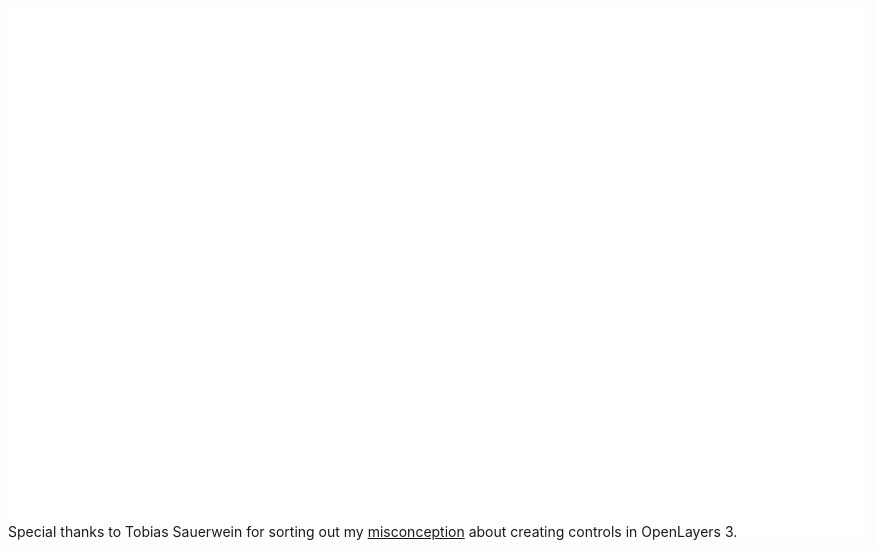 <div id="ol3map" style="height: 500px; width: 700px;"></div>

Special thanks to Tobias Sauerwein for sorting out my [misconception](https://gis.stackexchange.com/questions/136572/openlayers-3-custom-control-doesnt-get-the-map-object) about creating controls in OpenLayers 3.

<script src="{{ site.baseurl }}/assets/js/OpenLayers/OpenLayers.js" type="text/javascript"></script>

<script src="{{ site.baseurl }}/assets/js/ol-v3.0.0.js" type="text/javascript"></script>

<script src="{{ site.baseurl }}/assets/js/proj4js_v2.3.3.js" type="text/javascript"></script>

<script src="{{ site.baseurl }}/assets/js/proj4js_v1.1.0.js" type="text/javascript"></script>

<script src="{{ site.baseurl }}/assets/js/openlayers-controls-projections.js" type="text/javascript"></script>

